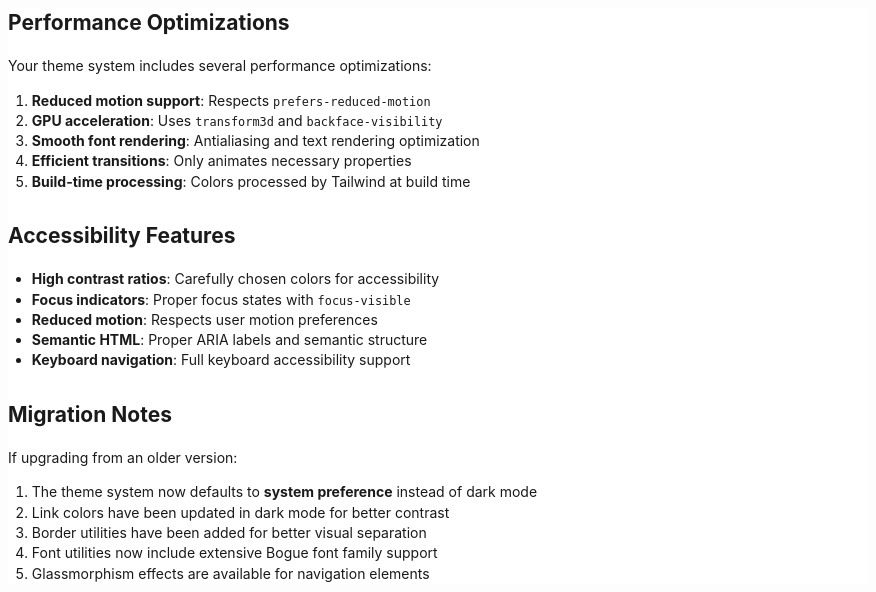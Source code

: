 ## Performance Optimizations

Your theme system includes several performance optimizations:

1. **Reduced motion support**: Respects `prefers-reduced-motion`
2. **GPU acceleration**: Uses `transform3d` and `backface-visibility`
3. **Smooth font rendering**: Antialiasing and text rendering optimization
4. **Efficient transitions**: Only animates necessary properties
5. **Build-time processing**: Colors processed by Tailwind at build time

## Accessibility Features

- **High contrast ratios**: Carefully chosen colors for accessibility
- **Focus indicators**: Proper focus states with `focus-visible`
- **Reduced motion**: Respects user motion preferences
- **Semantic HTML**: Proper ARIA labels and semantic structure
- **Keyboard navigation**: Full keyboard accessibility support

## Migration Notes

If upgrading from an older version:

1. The theme system now defaults to **system preference** instead of dark mode
2. Link colors have been updated in dark mode for better contrast
3. Border utilities have been added for better visual separation
4. Font utilities now include extensive Bogue font family support
5. Glassmorphism effects are available for navigation elements
